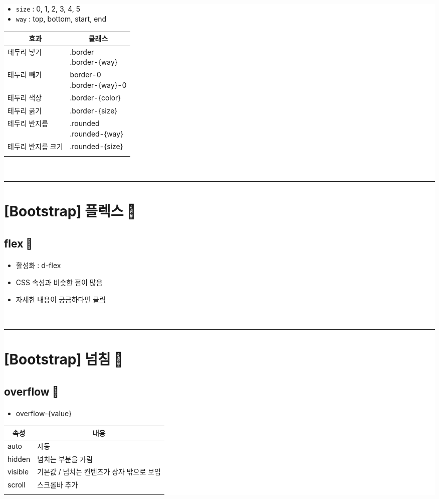 - `size` : 0, 1, 2, 3, 4, 5
- `way` : top, bottom, start, end

| 효과               | 클래스                        |
| ------------------ | ----------------------------- |
| 테두리 넣기        | .border<br />.border-{way}    |
| 테두리 빼기        | border-0<br />.border-{way}-0 |
| 테두리 색상        | .border-{color}               |
| 테두리 굵기        | .border-{size}                |
| 테두리 반지름      | .rounded<br />.rounded-{way}  |
| 테두리 반지름 크기 | .rounded-{size}               |
|                    |                               |

<br />

---

# [Bootstrap] 플렉스 📝

## **flex 💭**

- 활성화 : d-flex

- CSS 속성과 비슷한 점이 많음

- 자세한 내용이 궁금하다면 [클릭](https://getbootstrap.com/docs/5.2/utilities/flex/)

  <br />

---

# [Bootstrap] 넘침 📝

## **overflow 💭**

- overflow-{value}

| 속성    | 내용                                      |
| ------- | ----------------------------------------- |
| auto    | 자동                                      |
| hidden  | 넘치는 부분을 가림                        |
| visible | 기본값 / 넘치는 컨텐츠가 상자 밖으로 보임 |
| scroll  | 스크롤바 추가                             |
|         |                                           |
